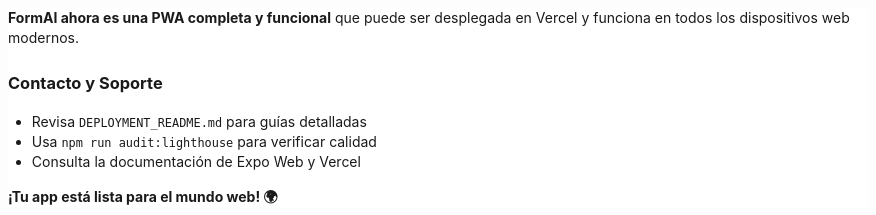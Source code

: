 **FormAI ahora es una PWA completa y funcional** que puede ser desplegada en Vercel y funciona en todos los dispositivos web modernos.

### Contacto y Soporte
- Revisa `DEPLOYMENT_README.md` para guías detalladas
- Usa `npm run audit:lighthouse` para verificar calidad
- Consulta la documentación de Expo Web y Vercel

**¡Tu app está lista para el mundo web! 🌍**
